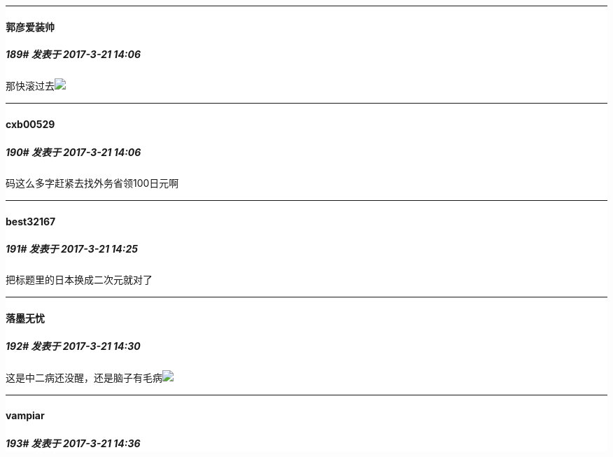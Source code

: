

-----

####  郭彦爱装帅  
##### 189#       发表于 2017-3-21 14:06




那快滚过去<img src="https://static.saraba1st.com/image/smiley/face/151.gif" referrerpolicy="no-referrer">







-----

####  cxb00529  
##### 190#       发表于 2017-3-21 14:06




码这么多字赶紧去找外务省领100日元啊







-----

####  best32167  
##### 191#       发表于 2017-3-21 14:25




把标题里的日本换成二次元就对了







-----

####  落墨无忧  
##### 192#       发表于 2017-3-21 14:30




这是中二病还没醒，还是脑子有毛病<img src="https://static.saraba1st.com/image/smiley/normal/033.gif" referrerpolicy="no-referrer">







-----

####  vampiar  
##### 193#       发表于 2017-3-21 14:36
